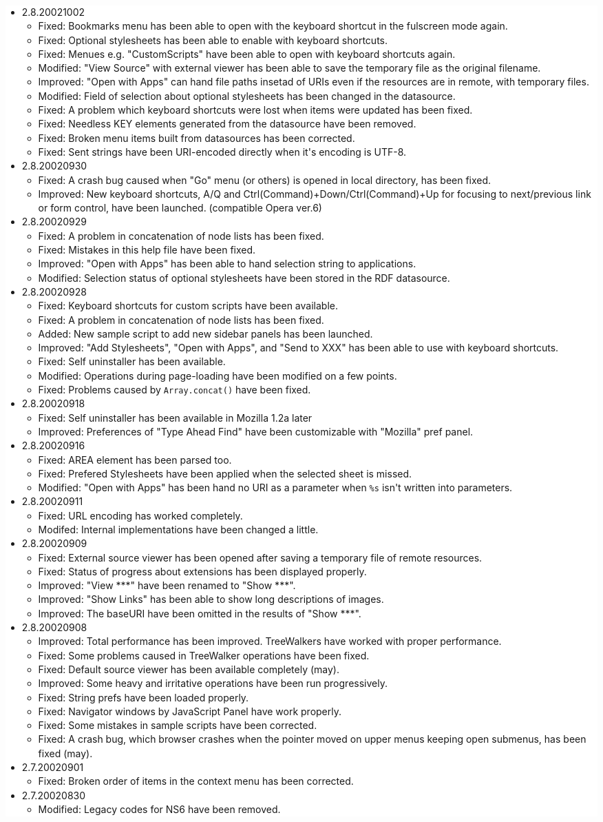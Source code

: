  - 2.8.20021002
   * Fixed: Bookmarks menu has been able to open with the keyboard shortcut in the fulscreen mode again.
   * Fixed: Optional stylesheets has been able to enable with keyboard shortcuts.
   * Fixed: Menues e.g. "CustomScripts" have been able to open with keyboard shortcuts again.
   * Modified: "View Source" with external viewer has been able to save the temporary file as the original filename.
   * Improved: "Open with Apps" can hand file paths insetad of URIs even if the resources are in remote, with temporary files.
   * Modified: Field of selection about optional stylesheets has been changed in the datasource.
   * Fixed: A problem which keyboard shortcuts were lost when items were updated has been fixed.
   * Fixed: Needless KEY elements generated from the datasource have been removed.
   * Fixed: Broken menu items built from datasources has been corrected.
   * Fixed: Sent strings have been URI-encoded directly when it's encoding is UTF-8.
 - 2.8.20020930
   * Fixed: A crash bug caused when "Go" menu (or others) is opened in local directory, has been fixed.
   * Improved: New keyboard shortcuts, A/Q and Ctrl(Command)+Down/Ctrl(Command)+Up for focusing to next/previous link or form control, have been launched. (compatible Opera ver.6)
 - 2.8.20020929
   * Fixed: A problem in concatenation of node lists has been fixed.
   * Fixed: Mistakes in this help file have been fixed.
   * Improved: "Open with Apps" has been able to hand selection string to applications.
   * Modified: Selection status of optional stylesheets have been stored in the RDF datasource.
 - 2.8.20020928
   * Fixed: Keyboard shortcuts for custom scripts have been available.
   * Fixed: A problem in concatenation of node lists has been fixed.
   * Added: New sample script to add new sidebar panels has been launched.
   * Improved: "Add Stylesheets", "Open with Apps", and "Send to XXX" has been able to use with keyboard shortcuts.
   * Fixed: Self uninstaller has been available.
   * Modified: Operations during page-loading have been modified on a few points.
   * Fixed: Problems caused by  `Array.concat()`  have been fixed.
 - 2.8.20020918
   * Fixed: Self uninstaller has been available in Mozilla 1.2a later
   * Improved: Preferences of "Type Ahead Find" have been customizable with "Mozilla" pref panel.
 - 2.8.20020916
   * Fixed: AREA element has been parsed too.
   * Fixed: Prefered Stylesheets have been applied when the selected sheet is missed.
   * Modified: "Open with Apps" has been hand no URI as a parameter when  `%s`  isn't written into parameters.
 - 2.8.20020911
   * Fixed: URL encoding has worked completely.
   * Modifed: Internal implementations have been changed a little.
 - 2.8.20020909
   * Fixed: External source viewer has been opened after saving a temporary file of remote resources.
   * Fixed: Status of progress about extensions has been displayed properly.
   * Improved: "View ***" have been renamed to "Show ***".
   * Improved: "Show Links" has been able to show long descriptions of images.
   * Improved: The baseURI have been omitted in the results of "Show ***".
 - 2.8.20020908
   * Improved: Total performance has been improved. TreeWalkers have worked with proper performance.
   * Fixed: Some problems caused in TreeWalker operations have been fixed.
   * Fixed: Default source viewer has been available completely (may).
   * Improved: Some heavy and irritative operations have been run progressively.
   * Fixed: String prefs have been loaded properly.
   * Fixed: Navigator windows by JavaScript Panel have work properly.
   * Fixed: Some mistakes in sample scripts have been corrected.
   * Fixed: A crash bug, which browser crashes when the pointer moved on upper menus keeping open submenus, has been fixed (may).
 - 2.7.20020901
   * Fixed: Broken order of items in the context menu has been corrected.
 - 2.7.20020830
   * Modified: Legacy codes for NS6 have been removed.